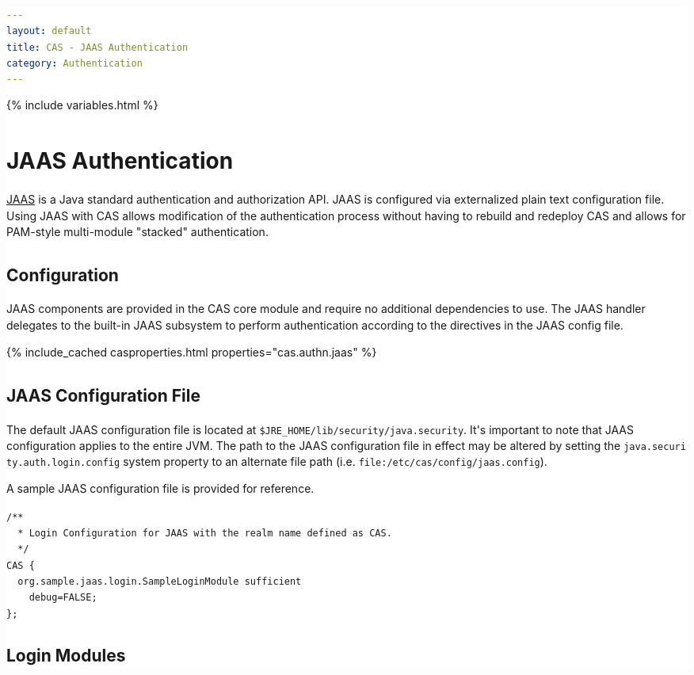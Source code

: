 ```yaml
---
layout: default
title: CAS - JAAS Authentication
category: Authentication
---
```

{% include variables.html %}


# JAAS Authentication

[JAAS](https://docs.oracle.com/javase/9/security/java-authentication-and-authorization-service-jaas1.htm) is a Java standard
authentication and authorization API. JAAS is configured via externalized plain text configuration file.
Using JAAS with CAS allows modification of the authentication process without having to rebuild and redeploy CAS
and allows for PAM-style multi-module "stacked" authentication.

## Configuration

JAAS components are provided in the CAS core module and require no additional dependencies to use.
The JAAS handler delegates to the built-in JAAS subsystem to perform authentication according to the
directives in the JAAS config file.

{% include_cached casproperties.html properties="cas.authn.jaas" %}

## JAAS Configuration File

The default JAAS configuration file is located at `$JRE_HOME/lib/security/java.security`. It's important to note
that JAAS configuration applies to the entire JVM. The path to the JAAS configuration file in effect may be altered
by setting the `java.security.auth.login.config` system property to an alternate file path (i.e. `file:/etc/cas/config/jaas.config`).

A sample JAAS configuration file is provided for reference.

```
/**
  * Login Configuration for JAAS with the realm name defined as CAS.
  */
CAS {
  org.sample.jaas.login.SampleLoginModule sufficient
    debug=FALSE;
};
```

## Login Modules
